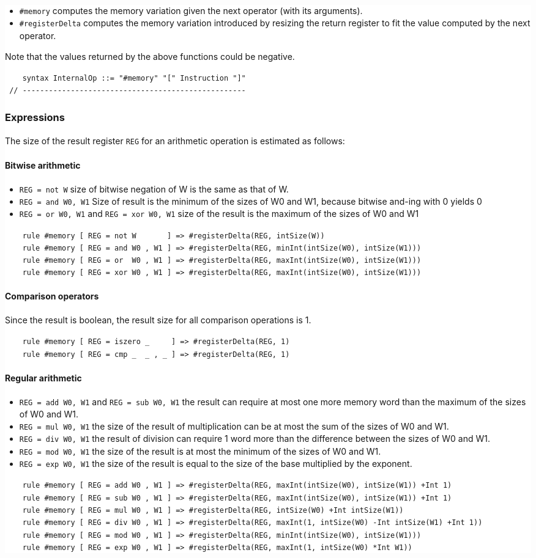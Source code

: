 -   `#memory` computes the memory variation given the next operator (with its arguments).
-   `#registerDelta` computes the memory variation introduced by resizing the return
    register to fit the value computed by the next operator.

Note that the values returned by the above functions could be negative.


```{.k .uiuck .rvk}
    syntax InternalOp ::= "#memory" "[" Instruction "]"
 // ---------------------------------------------------
```

### Expressions

The size of the result register `REG` for an arithmetic operation is estimated
as follows:

#### Bitwise arithmetic

-   `REG = not W` size of bitwise negation of W is the same as that of W.
-   `REG = and W0, W1` Size of result is the minimum of the sizes of W0 and W1,
    because bitwise and-ing with 0 yields 0
-   `REG = or W0, W1` and `REG = xor W0, W1`
    size of the result is the maximum of the sizes of W0 and W1

```{.k .uiuck .rvk}
    rule #memory [ REG = not W       ] => #registerDelta(REG, intSize(W))
    rule #memory [ REG = and W0 , W1 ] => #registerDelta(REG, minInt(intSize(W0), intSize(W1)))
    rule #memory [ REG = or  W0 , W1 ] => #registerDelta(REG, maxInt(intSize(W0), intSize(W1)))
    rule #memory [ REG = xor W0 , W1 ] => #registerDelta(REG, maxInt(intSize(W0), intSize(W1)))
```

#### Comparison operators

Since the result is boolean, the result size for all comparison operations is 1.

```{.k .uiuck .rvk}
    rule #memory [ REG = iszero _     ] => #registerDelta(REG, 1)
    rule #memory [ REG = cmp _  _ , _ ] => #registerDelta(REG, 1)
```

#### Regular arithmetic

-   `REG = add W0, W1` and `REG = sub W0, W1`
    the result can require at most one more memory word than the maximum of the
    sizes of W0 and W1.
-   `REG = mul W0, W1` the size of the result of multiplication can be at most
    the sum of the sizes of W0 and W1.
-   `REG = div W0, W1` the result of division can require 1 word more than the
    difference between the sizes of W0 and W1.
-   `REG = mod W0, W1` the size of the result is at most the minimum of the
    sizes of W0 and W1.
-   `REG = exp W0, W1` the size of the result is equal to the size of the base
    multiplied by the exponent.

```{.k .uiuck .rvk}
    rule #memory [ REG = add W0 , W1 ] => #registerDelta(REG, maxInt(intSize(W0), intSize(W1)) +Int 1)
    rule #memory [ REG = sub W0 , W1 ] => #registerDelta(REG, maxInt(intSize(W0), intSize(W1)) +Int 1)
    rule #memory [ REG = mul W0 , W1 ] => #registerDelta(REG, intSize(W0) +Int intSize(W1))
    rule #memory [ REG = div W0 , W1 ] => #registerDelta(REG, maxInt(1, intSize(W0) -Int intSize(W1) +Int 1))
    rule #memory [ REG = mod W0 , W1 ] => #registerDelta(REG, minInt(intSize(W0), intSize(W1)))
    rule #memory [ REG = exp W0 , W1 ] => #registerDelta(REG, maxInt(1, intSize(W0) *Int W1))
```
